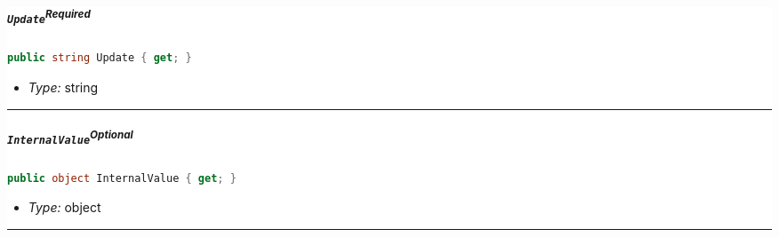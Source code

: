 ##### `Update`<sup>Required</sup> <a name="Update" id="@cdktf/provider-azurestack.storageBlob.StorageBlobTimeoutsOutputReference.property.update"></a>

```csharp
public string Update { get; }
```

- *Type:* string

---

##### `InternalValue`<sup>Optional</sup> <a name="InternalValue" id="@cdktf/provider-azurestack.storageBlob.StorageBlobTimeoutsOutputReference.property.internalValue"></a>

```csharp
public object InternalValue { get; }
```

- *Type:* object

---



